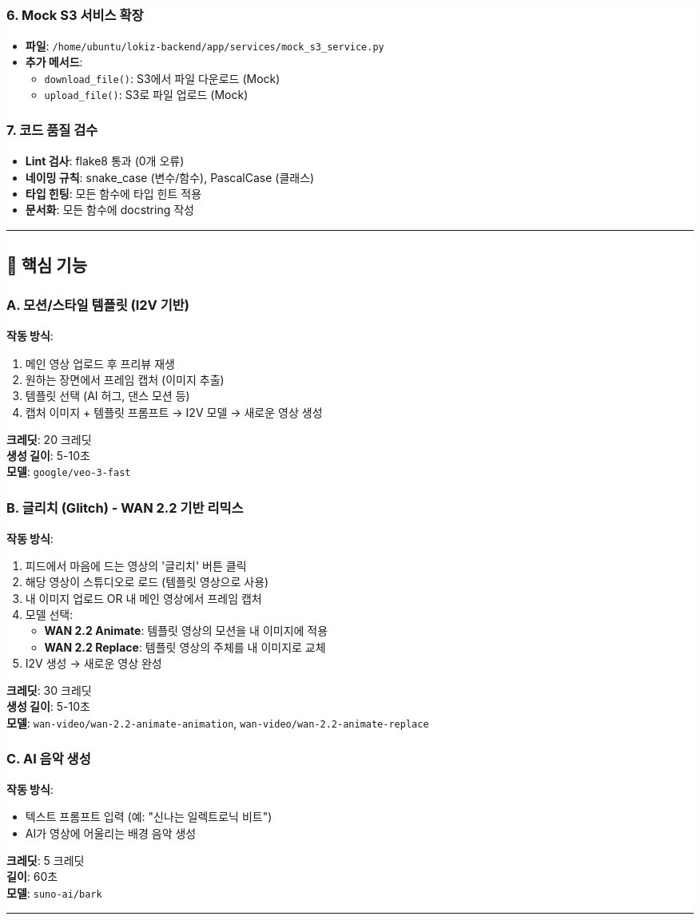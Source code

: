 ### 6. Mock S3 서비스 확장
- **파일**: `/home/ubuntu/lokiz-backend/app/services/mock_s3_service.py`
- **추가 메서드**:
  - `download_file()`: S3에서 파일 다운로드 (Mock)
  - `upload_file()`: S3로 파일 업로드 (Mock)

### 7. 코드 품질 검수
- **Lint 검사**: flake8 통과 (0개 오류)
- **네이밍 규칙**: snake_case (변수/함수), PascalCase (클래스)
- **타입 힌팅**: 모든 함수에 타입 힌트 적용
- **문서화**: 모든 함수에 docstring 작성

---

## 🎯 핵심 기능

### A. 모션/스타일 템플릿 (I2V 기반)
**작동 방식**:
1. 메인 영상 업로드 후 프리뷰 재생
2. 원하는 장면에서 프레임 캡처 (이미지 추출)
3. 템플릿 선택 (AI 허그, 댄스 모션 등)
4. 캡처 이미지 + 템플릿 프롬프트 → I2V 모델 → 새로운 영상 생성

**크레딧**: 20 크레딧  
**생성 길이**: 5-10초  
**모델**: `google/veo-3-fast`

### B. 글리치 (Glitch) - WAN 2.2 기반 리믹스
**작동 방식**:
1. 피드에서 마음에 드는 영상의 '글리치' 버튼 클릭
2. 해당 영상이 스튜디오로 로드 (템플릿 영상으로 사용)
3. 내 이미지 업로드 OR 내 메인 영상에서 프레임 캡처
4. 모델 선택:
   - **WAN 2.2 Animate**: 템플릿 영상의 모션을 내 이미지에 적용
   - **WAN 2.2 Replace**: 템플릿 영상의 주체를 내 이미지로 교체
5. I2V 생성 → 새로운 영상 완성

**크레딧**: 30 크레딧  
**생성 길이**: 5-10초  
**모델**: `wan-video/wan-2.2-animate-animation`, `wan-video/wan-2.2-animate-replace`

### C. AI 음악 생성
**작동 방식**:
- 텍스트 프롬프트 입력 (예: "신나는 일렉트로닉 비트")
- AI가 영상에 어울리는 배경 음악 생성

**크레딧**: 5 크레딧  
**길이**: 60초  
**모델**: `suno-ai/bark`

---

